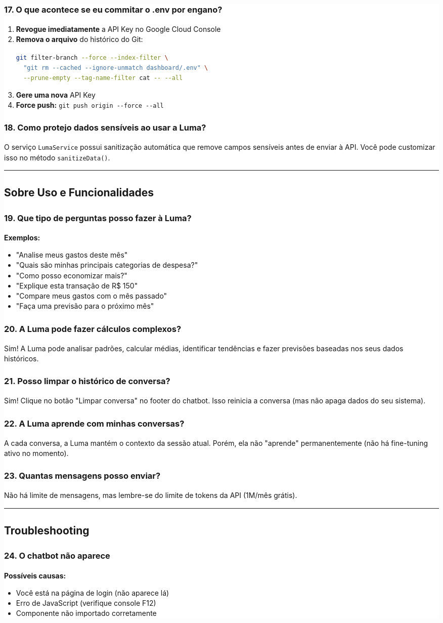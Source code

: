 ### 17. O que acontece se eu commitar o .env por engano?
1. **Revogue imediatamente** a API Key no Google Cloud Console
2. **Remova o arquivo** do histórico do Git:
   ```bash
   git filter-branch --force --index-filter \
     "git rm --cached --ignore-unmatch dashboard/.env" \
     --prune-empty --tag-name-filter cat -- --all
   ```
3. **Gere uma nova** API Key
4. **Force push:** `git push origin --force --all`

### 18. Como protejo dados sensíveis ao usar a Luma?
O serviço `LumaService` possui sanitização automática que remove campos sensíveis antes de enviar à API. Você pode customizar isso no método `sanitizeData()`.

---

## Sobre Uso e Funcionalidades

### 19. Que tipo de perguntas posso fazer à Luma?

**Exemplos:**
- "Analise meus gastos deste mês"
- "Quais são minhas principais categorias de despesa?"
- "Como posso economizar mais?"
- "Explique esta transação de R$ 150"
- "Compare meus gastos com o mês passado"
- "Faça uma previsão para o próximo mês"

### 20. A Luma pode fazer cálculos complexos?
Sim! A Luma pode analisar padrões, calcular médias, identificar tendências e fazer previsões baseadas nos seus dados históricos.

### 21. Posso limpar o histórico de conversa?
Sim! Clique no botão "Limpar conversa" no footer do chatbot. Isso reinicia a conversa (mas não apaga dados do seu sistema).

### 22. A Luma aprende com minhas conversas?
A cada conversa, a Luma mantém o contexto da sessão atual. Porém, ela não "aprende" permanentemente (não há fine-tuning ativo no momento).

### 23. Quantas mensagens posso enviar?
Não há limite de mensagens, mas lembre-se do limite de tokens da API (1M/mês grátis).

---

## Troubleshooting

### 24. O chatbot não aparece
**Possíveis causas:**
- Você está na página de login (não aparece lá)
- Erro de JavaScript (verifique console F12)
- Componente não importado corretamente
